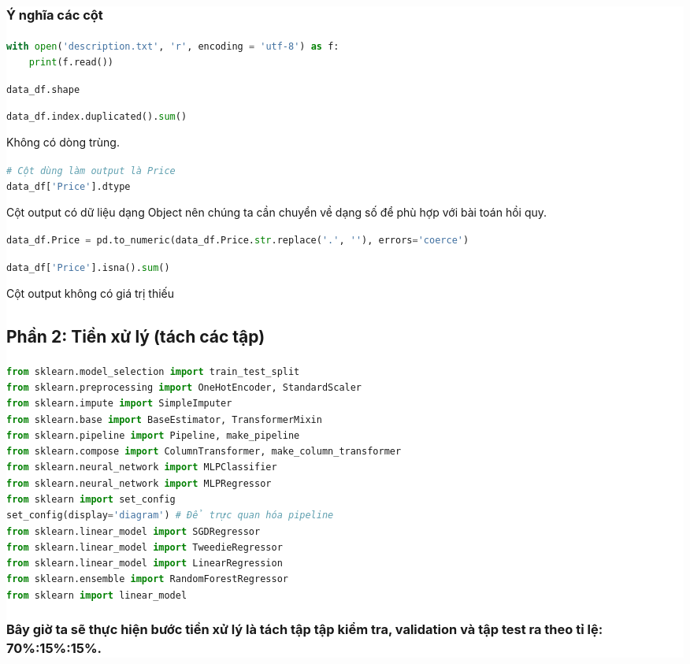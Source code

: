 ### Ý nghĩa các cột

```python
with open('description.txt', 'r', encoding = 'utf-8') as f:
    print(f.read())
```

```python
data_df.shape
```

```python
data_df.index.duplicated().sum()
```

Không có dòng trùng.

```python
# Cột dùng làm output là Price
data_df['Price'].dtype
```

Cột output có dữ liệu dạng Object nên chúng ta cần chuyển về dạng số để phù hợp với bài toán hồi quy.

```python
data_df.Price = pd.to_numeric(data_df.Price.str.replace('.', ''), errors='coerce')
```

```python
data_df['Price'].isna().sum()
```

Cột output không có giá trị thiếu


## Phần 2: Tiền xử lý (tách các tập)

```python
from sklearn.model_selection import train_test_split
from sklearn.preprocessing import OneHotEncoder, StandardScaler
from sklearn.impute import SimpleImputer
from sklearn.base import BaseEstimator, TransformerMixin
from sklearn.pipeline import Pipeline, make_pipeline
from sklearn.compose import ColumnTransformer, make_column_transformer
from sklearn.neural_network import MLPClassifier
from sklearn.neural_network import MLPRegressor
from sklearn import set_config
set_config(display='diagram') # Để trực quan hóa pipeline
from sklearn.linear_model import SGDRegressor
from sklearn.linear_model import TweedieRegressor
from sklearn.linear_model import LinearRegression
from sklearn.ensemble import RandomForestRegressor
from sklearn import linear_model
```

### Bây giờ ta sẽ thực hiện bước tiền xử lý là tách tập tập kiểm tra, validation và tập test ra theo tỉ lệ: 70%:15%:15%.
